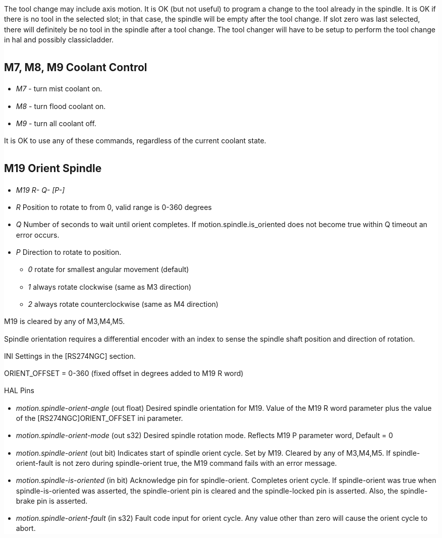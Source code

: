 The tool change may include axis motion. It is OK (but not useful) to program a change to the tool already in the spindle. It is OK if there is no tool in the selected slot; in that case, the spindle will be empty after the tool change. If slot zero was last selected, there will definitely be no tool in the spindle after a tool change. The tool changer will have to be setup to perform the tool change in hal and possibly classicladder.

M7, M8, M9 Coolant Control
--------------------------

-   *M7* - turn mist coolant on.

-   *M8* - turn flood coolant on.

-   *M9* - turn all coolant off.

It is OK to use any of these commands, regardless of the current coolant state.

M19 Orient Spindle
------------------

-   *M19 R- Q- \[P-\]*

-   *R* Position to rotate to from 0, valid range is 0-360 degrees

-   *Q* Number of seconds to wait until orient completes. If motion.spindle.is\_oriented does not become true within Q timeout an error occurs.

-   *P* Direction to rotate to position.

    -   *0* rotate for smallest angular movement (default)

    -   *1* always rotate clockwise (same as M3 direction)

    -   *2* always rotate counterclockwise (same as M4 direction)

M19 is cleared by any of M3,M4,M5.

Spindle orientation requires a differential encoder with an index to sense the spindle shaft position and direction of rotation.

INI Settings in the \[RS274NGC\] section.

ORIENT\_OFFSET = 0-360 (fixed offset in degrees added to M19 R word)

HAL Pins

-   *motion.spindle-orient-angle* (out float) Desired spindle orientation for M19. Value of the M19 R word parameter plus the value of the \[RS274NGC\]ORIENT\_OFFSET ini parameter.

-   *motion.spindle-orient-mode* (out s32) Desired spindle rotation mode. Reflects M19 P parameter word, Default = 0

-   *motion.spindle-orient* (out bit) Indicates start of spindle orient cycle. Set by M19. Cleared by any of M3,M4,M5. If spindle-orient-fault is not zero during spindle-orient true, the M19 command fails with an error message.

-   *motion.spindle-is-oriented* (in bit) Acknowledge pin for spindle-orient. Completes orient cycle. If spindle-orient was true when spindle-is-oriented was asserted, the spindle-orient pin is cleared and the spindle-locked pin is asserted. Also, the spindle-brake pin is asserted.

-   *motion.spindle-orient-fault* (in s32) Fault code input for orient cycle. Any value other than zero will cause the orient cycle to abort.
